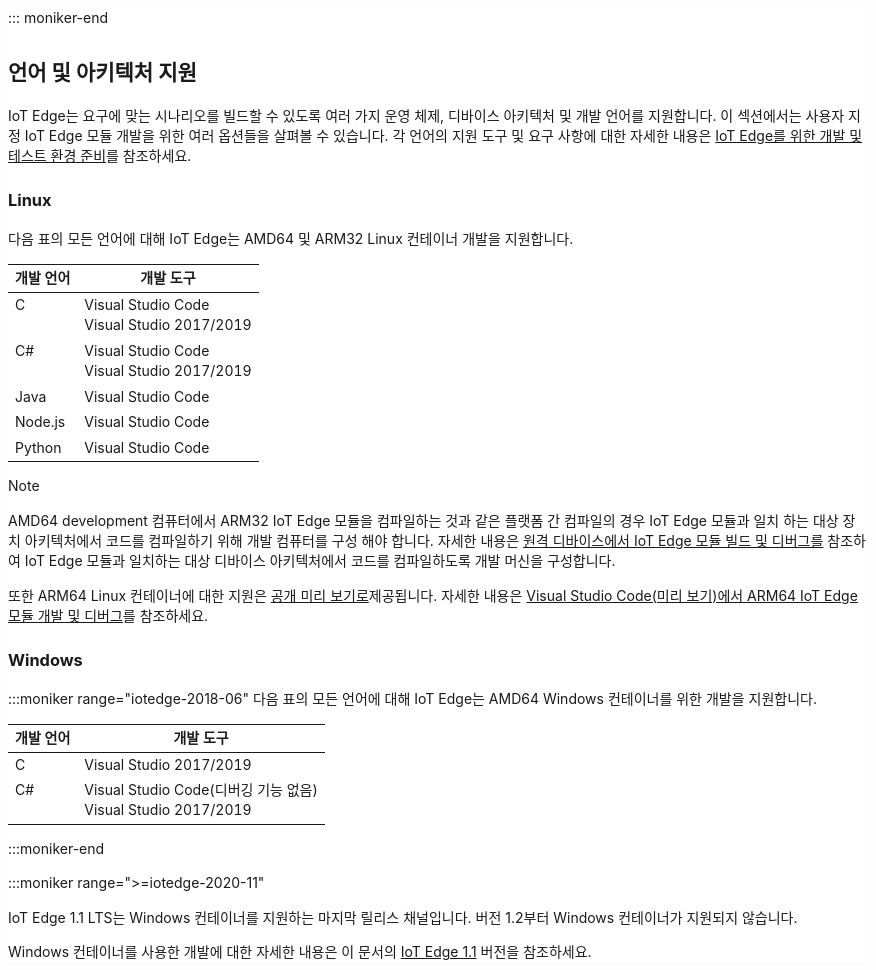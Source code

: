 ::: moniker-end

## <a name="language-and-architecture-support"></a>언어 및 아키텍처 지원

IoT Edge는 요구에 맞는 시나리오를 빌드할 수 있도록 여러 가지 운영 체제, 디바이스 아키텍처 및 개발 언어를 지원합니다. 이 섹션에서는 사용자 지정 IoT Edge 모듈 개발을 위한 여러 옵션들을 살펴볼 수 있습니다. 각 언어의 지원 도구 및 요구 사항에 대한 자세한 내용은 [IoT Edge를 위한 개발 및 테스트 환경 준비](development-environment.md)를 참조하세요.

### <a name="linux"></a>Linux

다음 표의 모든 언어에 대해 IoT Edge는 AMD64 및 ARM32 Linux 컨테이너 개발을 지원합니다.

| 개발 언어 | 개발 도구 |
| -------------------- | ----------------- |
| C | Visual Studio Code<br>Visual Studio 2017/2019 |
| C# | Visual Studio Code<br>Visual Studio 2017/2019 |
| Java | Visual Studio Code |
| Node.js | Visual Studio Code |
| Python | Visual Studio Code |

>[!NOTE]
>AMD64 development 컴퓨터에서 ARM32 IoT Edge 모듈을 컴파일하는 것과 같은 플랫폼 간 컴파일의 경우 IoT Edge 모듈과 일치 하는 대상 장치 아키텍처에서 코드를 컴파일하기 위해 개발 컴퓨터를 구성 해야 합니다. 자세한 내용은 [원격 디바이스에서 IoT Edge 모듈 빌드 및 디버그를](https://devblogs.microsoft.com/iotdev/easily-build-and-debug-iot-edge-modules-on-your-remote-device-with-azure-iot-edge-for-vs-code-1-9-0/) 참조하여 IoT Edge 모듈과 일치하는 대상 디바이스 아키텍처에서 코드를 컴파일하도록 개발 머신을 구성합니다.
>
>또한 ARM64 Linux 컨테이너에 대한 지원은 [공개 미리 보기로](https://azure.microsoft.com/support/legal/preview-supplemental-terms/)제공됩니다. 자세한 내용은 [Visual Studio Code(미리 보기)에서 ARM64 IoT Edge 모듈 개발 및 디버그](https://devblogs.microsoft.com/iotdev/develop-and-debug-arm64-iot-edge-modules-in-visual-studio-code-preview)를 참조하세요.

### <a name="windows"></a>Windows


:::moniker range="iotedge-2018-06"
다음 표의 모든 언어에 대해 IoT Edge는 AMD64 Windows 컨테이너를 위한 개발을 지원합니다.

| 개발 언어 | 개발 도구 |
| -------------------- | ----------------- |
| C | Visual Studio 2017/2019 |
| C# | Visual Studio Code(디버깅 기능 없음)<br>Visual Studio 2017/2019 |
:::moniker-end



:::moniker range=">=iotedge-2020-11"

IoT Edge 1.1 LTS는 Windows 컨테이너를 지원하는 마지막 릴리스 채널입니다. 버전 1.2부터 Windows 컨테이너가 지원되지 않습니다.

Windows 컨테이너를 사용한 개발에 대한 자세한 내용은 이 문서의 [IoT Edge 1.1](?view=iotedge-2018-06&preserve-view=true) 버전을 참조하세요.
